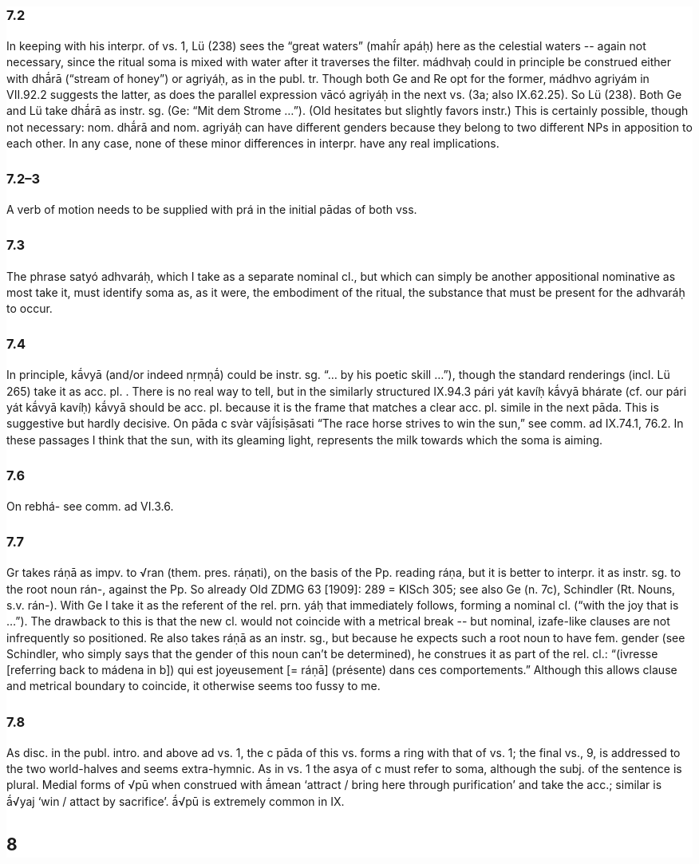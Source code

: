 ### 7.2  
In keeping with his interpr. of vs. 1, Lü (238) sees the “great waters” (mahī́r apáḥ)
here as the celestial waters -- again not necessary, since the ritual soma is mixed with water
after it traverses the filter.
mádhvaḥ could in principle be construed either with dhā́rā (“stream of honey”) or
agriyáḥ, as in the publ. tr. Though both Ge and Re opt for the former, mádhvo agriyám in
VII.92.2 suggests the latter, as does the parallel expression vācó agriyáḥ in the next vs. (3a;
also IX.62.25). So Lü (238). Both Ge and Lü take dhā́rā as instr. sg. (Ge: “Mit dem Strome
…”). (Old hesitates but slightly favors instr.) This is certainly possible, though not
necessary: nom. dhā́rā and nom. agriyáḥ can have different genders because they belong to
two different NPs in apposition to each other. In any case, none of these minor differences
in interpr. have any real implications.
### 7.2–3
A verb of motion needs to be supplied with prá in the initial pādas of both vss.

### 7.3  
The phrase satyó adhvaráḥ, which I take as a separate nominal cl., but which can
simply be another appositional nominative as most take it, must identify soma as, as it were,
the embodiment of the ritual, the substance that must be present for the adhvaráḥ to occur.

### 7.4  
In principle, kā́vyā (and/or indeed nṛmṇā́) could be instr. sg. “… by his poetic skill
…”), though the standard renderings (incl. Lü 265) take it as acc. pl. . There is no real way
to tell, but in the similarly structured IX.94.3 pári yát kavíḥ kā́vyā bhárate (cf. our pári yát
kā́vyā kavíḥ) kā́vyā should be acc. pl. because it is the frame that matches a clear acc. pl.
simile in the next pāda. This is suggestive but hardly decisive.
On pāda c svàr vājī́siṣāsati “The race horse strives to win the sun,” see comm. ad
IX.74.1, 76.2. In these passages I think that the sun, with its gleaming light, represents the
milk towards which the soma is aiming.

### 7.6  
On rebhá- see comm. ad VI.3.6.

### 7.7  
Gr takes ráṇā as impv. to √ran (them. pres. ráṇati), on the basis of the Pp. reading
ráṇa, but it is better to interpr. it as instr. sg. to the root noun rán-, against the Pp. So
already Old ZDMG 63 [1909]: 289 = KlSch 305; see also Ge (n. 7c), Schindler (Rt. Nouns,
s.v. rán-). With Ge I take it as the referent of the rel. prn. yáḥ that immediately follows,
forming a nominal cl. (“with the joy that is …”). The drawback to this is that the new cl.
would not coincide with a metrical break -- but nominal, izafe-like clauses are not
infrequently so positioned. Re also takes ráṇā as an instr. sg., but because he expects such a
root noun to have fem. gender (see Schindler, who simply says that the gender of this noun
can’t be determined), he construes it as part of the rel. cl.: “(ivresse [referring back to
mádena in b]) qui est joyeusement [= ráṇā] (présente) dans ces comportements.” Although
this allows clause and metrical boundary to coincide, it otherwise seems too fussy to me.

### 7.8  
As disc. in the publ. intro. and above ad vs. 1, the c pāda of this vs. forms a ring with
that of vs. 1; the final vs., 9, is addressed to the two world-halves and seems extra-hymnic.
As in vs. 1 the asya of c must refer to soma, although the subj. of the sentence is plural.
Medial forms of √pū when construed with ā́mean ‘attract / bring here through
purification’ and take the acc.; similar is ā́√yaj ‘win / attact by sacrifice’. ā́√pū is
extremely common in IX.
## 8
